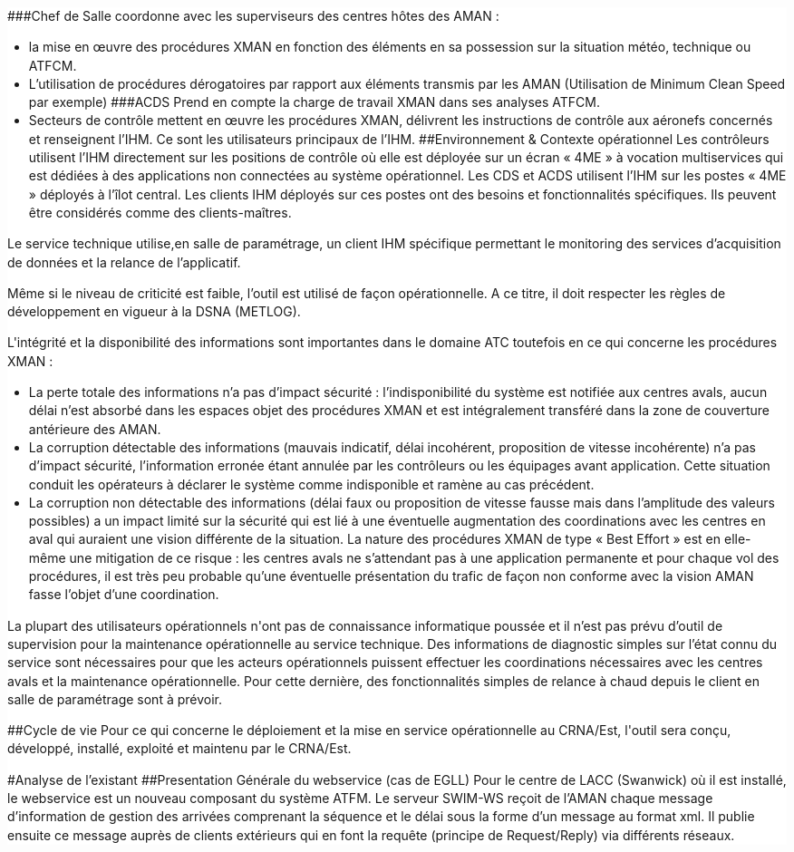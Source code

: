 ###Chef de Salle
coordonne avec les superviseurs des centres hôtes des AMAN :
- la mise en œuvre des procédures XMAN en fonction des éléments en sa possession sur la situation météo, technique ou ATFCM.
- L’utilisation de procédures dérogatoires par rapport aux éléments transmis par les AMAN (Utilisation de Minimum Clean Speed par exemple)
###ACDS
Prend en compte la charge de travail XMAN dans ses analyses ATFCM.
- Secteurs de contrôle mettent en œuvre les procédures XMAN, délivrent les instructions de contrôle aux aéronefs concernés et renseignent l’IHM. Ce sont les utilisateurs principaux de l’IHM.
##Environnement & Contexte opérationnel
Les contrôleurs utilisent l’IHM directement sur les positions de contrôle où elle est déployée sur un écran « 4ME » à vocation multiservices qui est dédiées à des applications non connectées au système opérationnel.
Les CDS et ACDS utilisent l’IHM sur les postes « 4ME » déployés à l’îlot central. Les clients IHM déployés sur ces postes ont des besoins et fonctionnalités spécifiques. Ils peuvent être considérés comme des clients-maîtres.

Le service technique utilise,en salle de paramétrage, un client IHM spécifique permettant le monitoring des services d’acquisition de données et  la relance de l’applicatif. 

Même si le niveau de criticité est faible, l’outil est utilisé de façon opérationnelle. A ce titre, il doit respecter les règles de développement en vigueur à la DSNA (METLOG).

L'intégrité et la disponibilité des informations sont importantes dans le domaine ATC toutefois en ce qui concerne les procédures XMAN :
- La perte totale des informations n’a pas d’impact sécurité : l’indisponibilité du système est notifiée aux centres avals, aucun délai n’est absorbé dans les espaces objet des procédures XMAN et est intégralement transféré dans la zone de couverture antérieure des AMAN.
- La corruption détectable des informations (mauvais indicatif, délai incohérent, proposition de vitesse incohérente) n’a pas d’impact sécurité, l’information erronée étant annulée par les contrôleurs ou les équipages avant application. Cette situation conduit les opérateurs à déclarer le système comme indisponible et ramène au cas précédent.
- La corruption non détectable des informations (délai faux ou proposition de vitesse fausse mais dans l’amplitude des valeurs possibles) a un impact limité sur la sécurité qui est lié à une éventuelle augmentation des coordinations avec les centres en aval qui auraient une vision différente de la situation. La nature des procédures XMAN de type « Best Effort » est en elle-même une mitigation de ce risque : les centres avals ne s’attendant pas à une application permanente et pour chaque vol des procédures, il est très peu probable qu’une éventuelle présentation du trafic de façon non conforme avec la vision AMAN fasse l’objet d’une coordination.

La plupart des utilisateurs opérationnels n'ont pas de connaissance informatique poussée et il n’est pas prévu d’outil de supervision pour la maintenance opérationnelle au service technique. Des informations de diagnostic simples sur l’état connu du service sont nécessaires pour que les acteurs opérationnels puissent effectuer les coordinations nécessaires avec les centres avals et la maintenance opérationnelle. Pour cette dernière, des fonctionnalités simples de relance à chaud depuis le client en salle de paramétrage sont à prévoir.

##Cycle de vie
Pour ce qui concerne le déploiement et la mise en service opérationnelle au CRNA/Est, l'outil sera conçu, développé, installé, exploité et maintenu par le CRNA/Est.

#Analyse de l’existant
##Presentation Générale du webservice (cas de EGLL)
Pour le centre de LACC (Swanwick) où il est installé, le webservice est un nouveau composant du système ATFM. Le serveur SWIM-WS reçoit de l’AMAN chaque message d’information de gestion des arrivées comprenant la séquence et le délai sous la forme d’un message au format xml. Il publie ensuite ce message auprès de clients extérieurs qui en font la requête (principe de Request/Reply) via différents réseaux.

